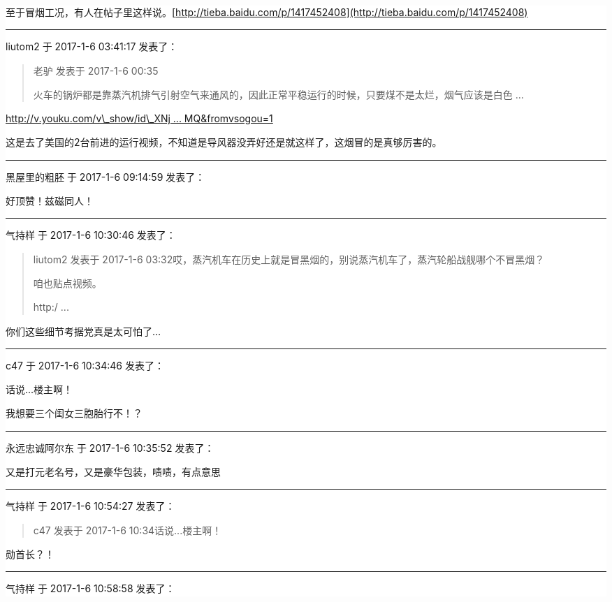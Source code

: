 至于冒烟工况，有人在帖子里这样说。[http://tieba.baidu.com/p/1417452408](http://tieba.baidu.com/p/1417452408)

---------

liutom2 于 2017-1-6 03:41:17 发表了：

> 老驴 发表于 2017-1-6 00:35
> 
> 火车的锅炉都是靠蒸汽机排气引射空气来通风的，因此正常平稳运行的时候，只要煤不是太烂，烟气应该是白色 ...



[http://v.youku.com/v\_show/id\_XNj ... MQ&fromvsogou=1](http://v.youku.com/v_show/id_XNjQ4MDI3Mzc2.html?tpa=dW5pb25faWQ9MjAwMDE0XzEwMDAwMV8wMV8wMQ&fromvsogou=1)

这是去了美国的2台前进的运行视频，不知道是导风器没弄好还是就这样了，这烟冒的是真够厉害的。

---------

黑屋里的粗胚 于 2017-1-6 09:14:59 发表了：

好顶赞！兹磁同人！

---------

气持样 于 2017-1-6 10:30:46 发表了：

> liutom2 发表于 2017-1-6 03:32哎，蒸汽机车在历史上就是冒黑烟的，别说蒸汽机车了，蒸汽轮船战舰哪个不冒黑烟？
> 
> 咱也贴点视频。
> 
> http:/ ...



你们这些细节考据党真是太可怕了…

---------

c47 于 2017-1-6 10:34:46 发表了：

话说...楼主啊！

我想要三个闺女三胞胎行不！？

---------

永远忠诚阿尔东 于 2017-1-6 10:35:52 发表了：

又是打元老名号，又是豪华包装，啧啧，有点意思

---------

气持样 于 2017-1-6 10:54:27 发表了：

> c47 发表于 2017-1-6 10:34话说...楼主啊！



勋首长？！

---------

气持样 于 2017-1-6 10:58:58 发表了：
